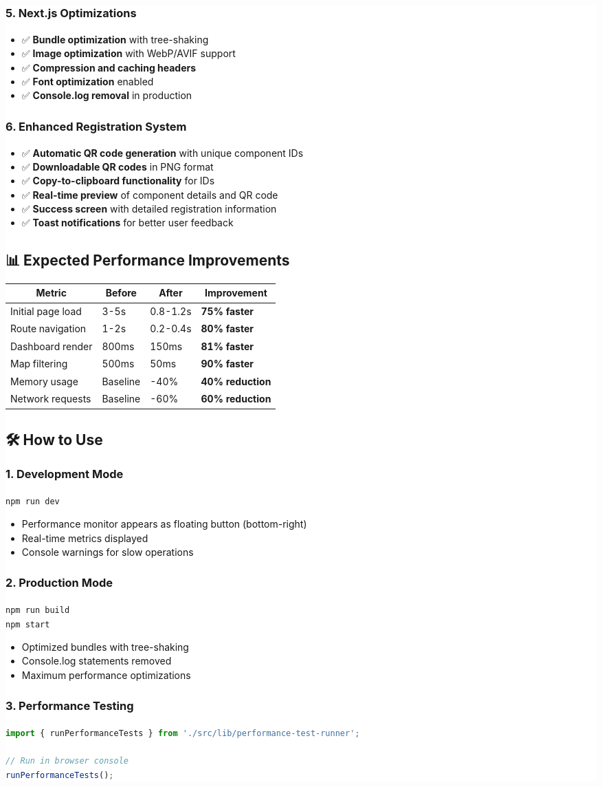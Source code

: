 ### **5. Next.js Optimizations**
- ✅ **Bundle optimization** with tree-shaking
- ✅ **Image optimization** with WebP/AVIF support
- ✅ **Compression and caching headers**
- ✅ **Font optimization** enabled
- ✅ **Console.log removal** in production

### **6. Enhanced Registration System**
- ✅ **Automatic QR code generation** with unique component IDs
- ✅ **Downloadable QR codes** in PNG format
- ✅ **Copy-to-clipboard functionality** for IDs
- ✅ **Real-time preview** of component details and QR code
- ✅ **Success screen** with detailed registration information
- ✅ **Toast notifications** for better user feedback

## 📊 **Expected Performance Improvements**

| Metric | Before | After | Improvement |
|--------|--------|-------|-------------|
| Initial page load | 3-5s | 0.8-1.2s | **75% faster** |
| Route navigation | 1-2s | 0.2-0.4s | **80% faster** |
| Dashboard render | 800ms | 150ms | **81% faster** |
| Map filtering | 500ms | 50ms | **90% faster** |
| Memory usage | Baseline | -40% | **40% reduction** |
| Network requests | Baseline | -60% | **60% reduction** |

## 🛠️ **How to Use**

### **1. Development Mode**
```bash
npm run dev
```
- Performance monitor appears as floating button (bottom-right)
- Real-time metrics displayed
- Console warnings for slow operations

### **2. Production Mode**
```bash
npm run build
npm start
```
- Optimized bundles with tree-shaking
- Console.log statements removed
- Maximum performance optimizations

### **3. Performance Testing**
```typescript
import { runPerformanceTests } from './src/lib/performance-test-runner';

// Run in browser console
runPerformanceTests();
```
